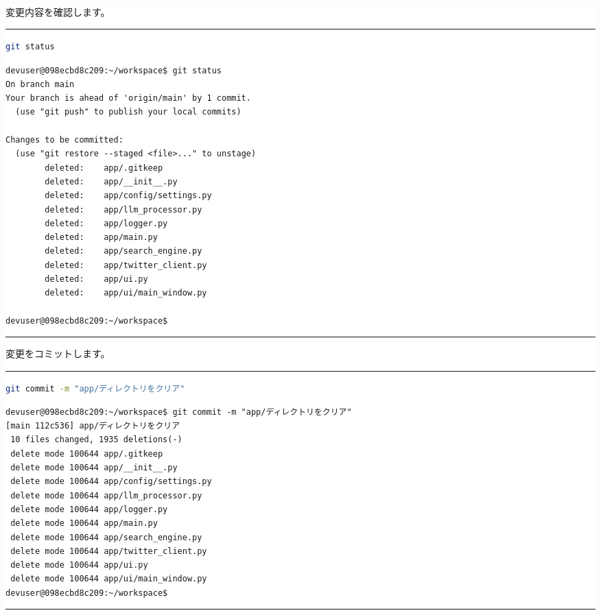 






変更内容を確認します。

---

```bash
git status
```

```
devuser@098ecbd8c209:~/workspace$ git status
On branch main
Your branch is ahead of 'origin/main' by 1 commit.
  (use "git push" to publish your local commits)

Changes to be committed:
  (use "git restore --staged <file>..." to unstage)
        deleted:    app/.gitkeep
        deleted:    app/__init__.py
        deleted:    app/config/settings.py
        deleted:    app/llm_processor.py
        deleted:    app/logger.py
        deleted:    app/main.py
        deleted:    app/search_engine.py
        deleted:    app/twitter_client.py
        deleted:    app/ui.py
        deleted:    app/ui/main_window.py

devuser@098ecbd8c209:~/workspace$
```

---











変更をコミットします。

---

```bash
git commit -m "app/ディレクトリをクリア"
```

```
devuser@098ecbd8c209:~/workspace$ git commit -m "app/ディレクトリをクリア"
[main 112c536] app/ディレクトリをクリア
 10 files changed, 1935 deletions(-)
 delete mode 100644 app/.gitkeep
 delete mode 100644 app/__init__.py
 delete mode 100644 app/config/settings.py
 delete mode 100644 app/llm_processor.py
 delete mode 100644 app/logger.py
 delete mode 100644 app/main.py
 delete mode 100644 app/search_engine.py
 delete mode 100644 app/twitter_client.py
 delete mode 100644 app/ui.py
 delete mode 100644 app/ui/main_window.py
devuser@098ecbd8c209:~/workspace$
```

---